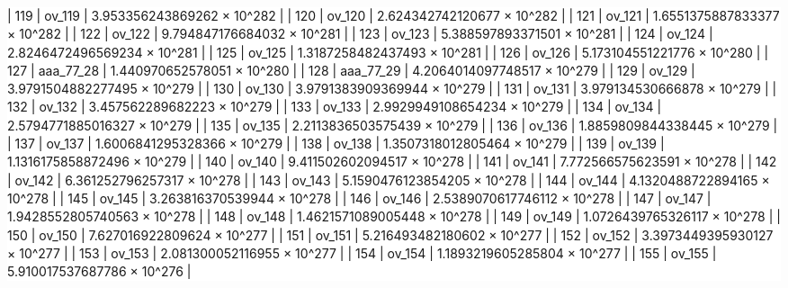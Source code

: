 | 119 | ov_119 | 3.953356243869262 × 10^282 |
| 120 | ov_120 | 2.624342742120677 × 10^282 |
| 121 | ov_121 | 1.6551375887833377 × 10^282 |
| 122 | ov_122 | 9.794847176684032 × 10^281 |
| 123 | ov_123 | 5.388597893371501 × 10^281 |
| 124 | ov_124 | 2.8246472496569234 × 10^281 |
| 125 | ov_125 | 1.3187258482437493 × 10^281 |
| 126 | ov_126 | 5.173104551221776 × 10^280 |
| 127 | aaa_77_28 | 1.440970652578051 × 10^280 |
| 128 | aaa_77_29 | 4.2064014097748517 × 10^279 |
| 129 | ov_129 | 3.9791504882277495 × 10^279 |
| 130 | ov_130 | 3.9791383909369944 × 10^279 |
| 131 | ov_131 | 3.979134530666878 × 10^279 |
| 132 | ov_132 | 3.457562289682223 × 10^279 |
| 133 | ov_133 | 2.9929949108654234 × 10^279 |
| 134 | ov_134 | 2.5794771885016327 × 10^279 |
| 135 | ov_135 | 2.2113836503575439 × 10^279 |
| 136 | ov_136 | 1.8859809844338445 × 10^279 |
| 137 | ov_137 | 1.6006841295328366 × 10^279 |
| 138 | ov_138 | 1.3507318012805464 × 10^279 |
| 139 | ov_139 | 1.1316175858872496 × 10^279 |
| 140 | ov_140 | 9.411502602094517 × 10^278 |
| 141 | ov_141 | 7.772566575623591 × 10^278 |
| 142 | ov_142 | 6.361252796257317 × 10^278 |
| 143 | ov_143 | 5.1590476123854205 × 10^278 |
| 144 | ov_144 | 4.1320488722894165 × 10^278 |
| 145 | ov_145 | 3.263816370539944 × 10^278 |
| 146 | ov_146 | 2.5389070617746112 × 10^278 |
| 147 | ov_147 | 1.9428552805740563 × 10^278 |
| 148 | ov_148 | 1.4621571089005448 × 10^278 |
| 149 | ov_149 | 1.0726439765326117 × 10^278 |
| 150 | ov_150 | 7.627016922809624 × 10^277 |
| 151 | ov_151 | 5.216493482180602 × 10^277 |
| 152 | ov_152 | 3.3973449395930127 × 10^277 |
| 153 | ov_153 | 2.081300052116955 × 10^277 |
| 154 | ov_154 | 1.1893219605285804 × 10^277 |
| 155 | ov_155 | 5.910017537687786 × 10^276 |